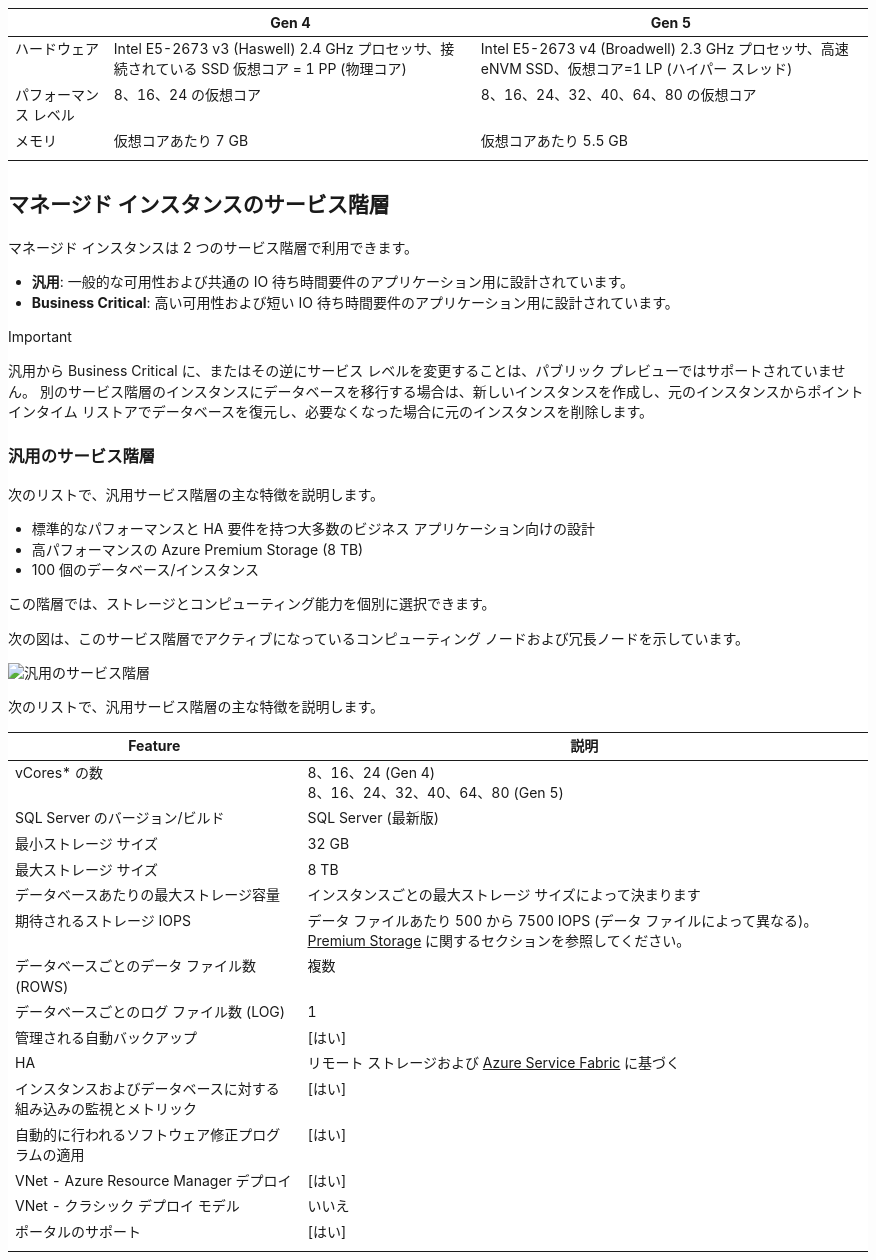 ||Gen 4|Gen 5|
|----|------|-----|
|ハードウェア|Intel E5-2673 v3 (Haswell) 2.4 GHz プロセッサ、接続されている SSD 仮想コア = 1 PP (物理コア)|Intel E5-2673 v4 (Broadwell) 2.3 GHz プロセッサ、高速 eNVM SSD、仮想コア=1 LP (ハイパー スレッド)|
|パフォーマンス レベル|8、16、24 の仮想コア|8、16、24、32、40、64、80 の仮想コア|
|メモリ|仮想コアあたり 7 GB|仮想コアあたり 5.5 GB|
||||

## <a name="managed-instance-service-tiers"></a>マネージド インスタンスのサービス階層

マネージド インスタンスは 2 つのサービス階層で利用できます。
- **汎用**: 一般的な可用性および共通の IO 待ち時間要件のアプリケーション用に設計されています。
- **Business Critical**: 高い可用性および短い IO 待ち時間要件のアプリケーション用に設計されています。
 
> [!IMPORTANT]
> 汎用から Business Critical に、またはその逆にサービス レベルを変更することは、パブリック プレビューではサポートされていません。 別のサービス階層のインスタンスにデータベースを移行する場合は、新しいインスタンスを作成し、元のインスタンスからポイントインタイム リストアでデータベースを復元し、必要なくなった場合に元のインスタンスを削除します。 

### <a name="general-purpose-service-tier"></a>汎用のサービス階層

次のリストで、汎用サービス階層の主な特徴を説明します。 

- 標準的なパフォーマンスと HA 要件を持つ大多数のビジネス アプリケーション向けの設計 
- 高パフォーマンスの Azure Premium Storage (8 TB) 
- 100 個のデータベース/インスタンス 

この階層では、ストレージとコンピューティング能力を個別に選択できます。 

次の図は、このサービス階層でアクティブになっているコンピューティング ノードおよび冗長ノードを示しています。
 
![汎用のサービス階層](./media/sql-database-managed-instance/general-purpose-service-tier.png) 

次のリストで、汎用サービス階層の主な特徴を説明します。

|Feature | 説明|
|---|---|
| vCores* の数 | 8、16、24 (Gen 4)<br>8、16、24、32、40、64、80 (Gen 5)|
| SQL Server のバージョン/ビルド | SQL Server (最新版) |
| 最小ストレージ サイズ | 32 GB |
| 最大ストレージ サイズ | 8 TB |
| データベースあたりの最大ストレージ容量 | インスタンスごとの最大ストレージ サイズによって決まります |
| 期待されるストレージ IOPS | データ ファイルあたり 500 から 7500 IOPS (データ ファイルによって異なる)。 [Premium Storage](../virtual-machines/windows/premium-storage-performance.md#premium-storage-disk-sizes) に関するセクションを参照してください。 |
| データベースごとのデータ ファイル数 (ROWS) | 複数 | 
| データベースごとのログ ファイル数 (LOG) | 1 | 
| 管理される自動バックアップ | [はい] |
| HA | リモート ストレージおよび [Azure Service Fabric](../service-fabric/service-fabric-overview.md) に基づく |
| インスタンスおよびデータベースに対する組み込みの監視とメトリック | [はい] |
| 自動的に行われるソフトウェア修正プログラムの適用 | [はい] |
| VNet - Azure Resource Manager デプロイ | [はい] |
| VNet - クラシック デプロイ モデル | いいえ  |
| ポータルのサポート | [はい]|
|||
